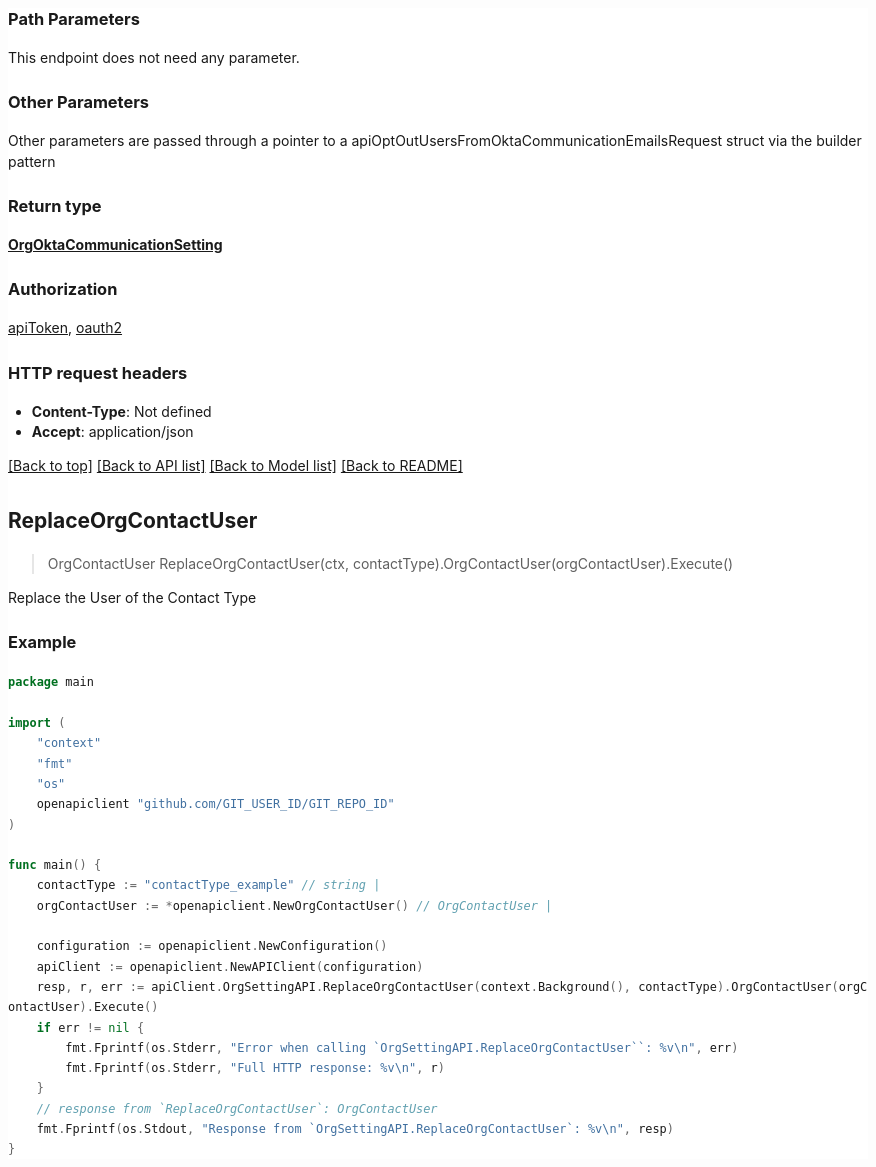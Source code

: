 ### Path Parameters

This endpoint does not need any parameter.

### Other Parameters

Other parameters are passed through a pointer to a apiOptOutUsersFromOktaCommunicationEmailsRequest struct via the builder pattern


### Return type

[**OrgOktaCommunicationSetting**](OrgOktaCommunicationSetting.md)

### Authorization

[apiToken](../README.md#apiToken), [oauth2](../README.md#oauth2)

### HTTP request headers

- **Content-Type**: Not defined
- **Accept**: application/json

[[Back to top]](#) [[Back to API list]](../README.md#documentation-for-api-endpoints)
[[Back to Model list]](../README.md#documentation-for-models)
[[Back to README]](../README.md)


## ReplaceOrgContactUser

> OrgContactUser ReplaceOrgContactUser(ctx, contactType).OrgContactUser(orgContactUser).Execute()

Replace the User of the Contact Type



### Example

```go
package main

import (
    "context"
    "fmt"
    "os"
    openapiclient "github.com/GIT_USER_ID/GIT_REPO_ID"
)

func main() {
    contactType := "contactType_example" // string | 
    orgContactUser := *openapiclient.NewOrgContactUser() // OrgContactUser | 

    configuration := openapiclient.NewConfiguration()
    apiClient := openapiclient.NewAPIClient(configuration)
    resp, r, err := apiClient.OrgSettingAPI.ReplaceOrgContactUser(context.Background(), contactType).OrgContactUser(orgContactUser).Execute()
    if err != nil {
        fmt.Fprintf(os.Stderr, "Error when calling `OrgSettingAPI.ReplaceOrgContactUser``: %v\n", err)
        fmt.Fprintf(os.Stderr, "Full HTTP response: %v\n", r)
    }
    // response from `ReplaceOrgContactUser`: OrgContactUser
    fmt.Fprintf(os.Stdout, "Response from `OrgSettingAPI.ReplaceOrgContactUser`: %v\n", resp)
}
```
